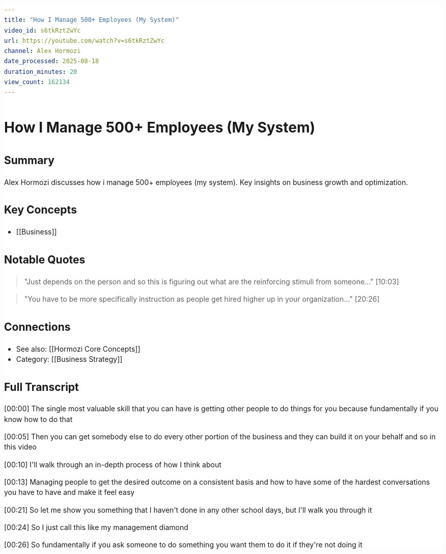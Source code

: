 ```yaml
---
title: "How I Manage 500+ Employees (My System)"
video_id: s6tkRztZwYc
url: https://youtube.com/watch?v=s6tkRztZwYc
channel: Alex Hormozi
date_processed: 2025-08-18
duration_minutes: 20
view_count: 162134
---
```

# How I Manage 500+ Employees (My System)

## Summary
Alex Hormozi discusses how i manage 500+ employees (my system). Key insights on business growth and optimization.

## Key Concepts
- [[Business]]

## Notable Quotes
> "Just depends on the person and so this is figuring out what are the reinforcing stimuli from someone..." [10:03]

> "You have to be more specifically instruction as people get hired higher up in your organization..." [20:26]

## Connections
- See also: [[Hormozi Core Concepts]]
- Category: [[Business Strategy]]

## Full Transcript
[00:00] The single most valuable skill that you can have is getting other people to do things for you because fundamentally if you know how to do that

[00:05] Then you can get somebody else to do every other portion of the business and they can build it on your behalf and so in this video

[00:10] I'll walk through an in-depth process of how I think about

[00:13] Managing people to get the desired outcome on a consistent basis and how to have some of the hardest conversations you have to have and make it feel easy

[00:21] So let me show you something that I haven't done in any other school days, but I'll walk you through it

[00:24] So I just call this like my management diamond

[00:26] So fundamentally if you ask someone to do something you want them to do it if they're not doing it
